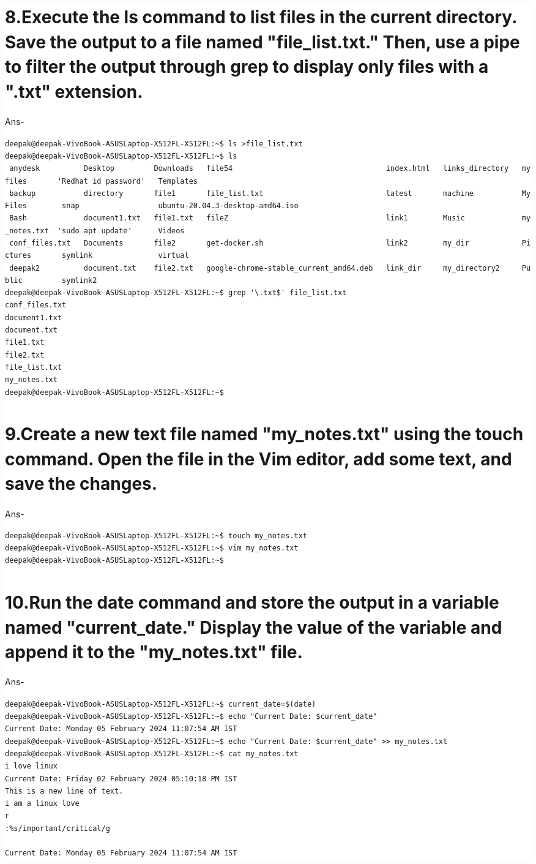 

# 8.Execute the ls command to list files in the current directory. Save the output to a file named "file_list.txt." Then, use a pipe to filter the output through grep to display only files with a ".txt" extension.
Ans-
```
deepak@deepak-VivoBook-ASUSLaptop-X512FL-X512FL:~$ ls >file_list.txt
deepak@deepak-VivoBook-ASUSLaptop-X512FL-X512FL:~$ ls
 anydesk          Desktop         Downloads   file54                                   index.html   links_directory   myfiles       'Redhat id password'   Templates
 backup           directory       file1       file_list.txt                            latest       machine           MyFiles        snap                  ubuntu-20.04.3-desktop-amd64.iso
 Bash             document1.txt   file1.txt   fileZ                                    link1        Music             my_notes.txt  'sudo apt update'      Videos
 conf_files.txt   Documents       file2       get-docker.sh                            link2        my_dir            Pictures       symlink               virtual
 deepak2          document.txt    file2.txt   google-chrome-stable_current_amd64.deb   link_dir     my_directory2     Public         symlink2
deepak@deepak-VivoBook-ASUSLaptop-X512FL-X512FL:~$ grep '\.txt$' file_list.txt
conf_files.txt
document1.txt
document.txt
file1.txt
file2.txt
file_list.txt
my_notes.txt
deepak@deepak-VivoBook-ASUSLaptop-X512FL-X512FL:~$ 
```



# 9.Create a new text file named "my_notes.txt" using the touch command. Open the file in the Vim editor, add some text, and save the changes.
Ans-
```
deepak@deepak-VivoBook-ASUSLaptop-X512FL-X512FL:~$ touch my_notes.txt
deepak@deepak-VivoBook-ASUSLaptop-X512FL-X512FL:~$ vim my_notes.txt
deepak@deepak-VivoBook-ASUSLaptop-X512FL-X512FL:~$ 
```


# 10.Run the date command and store the output in a variable named "current_date." Display the value of the variable and append it to the "my_notes.txt" file.
Ans-
```
deepak@deepak-VivoBook-ASUSLaptop-X512FL-X512FL:~$ current_date=$(date)
deepak@deepak-VivoBook-ASUSLaptop-X512FL-X512FL:~$ echo "Current Date: $current_date"
Current Date: Monday 05 February 2024 11:07:54 AM IST
deepak@deepak-VivoBook-ASUSLaptop-X512FL-X512FL:~$ echo "Current Date: $current_date" >> my_notes.txt
deepak@deepak-VivoBook-ASUSLaptop-X512FL-X512FL:~$ cat my_notes.txt
i love linux
Current Date: Friday 02 February 2024 05:10:18 PM IST
This is a new line of text.
i am a linux love
r
:%s/important/critical/g

Current Date: Monday 05 February 2024 11:07:54 AM IST
```